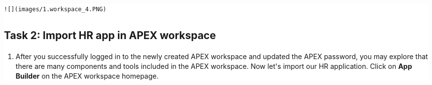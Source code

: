     ![](images/1.workspace_4.PNG) 


## **Task 2**: Import HR app in APEX workspace

1. After you successfully logged in to the newly created APEX workspace and updated the APEX password, you may explore that there are many components and tools included in the APEX workspace. Now let's import our HR application. Click on **App Builder** on the APEX workspace homepage.
